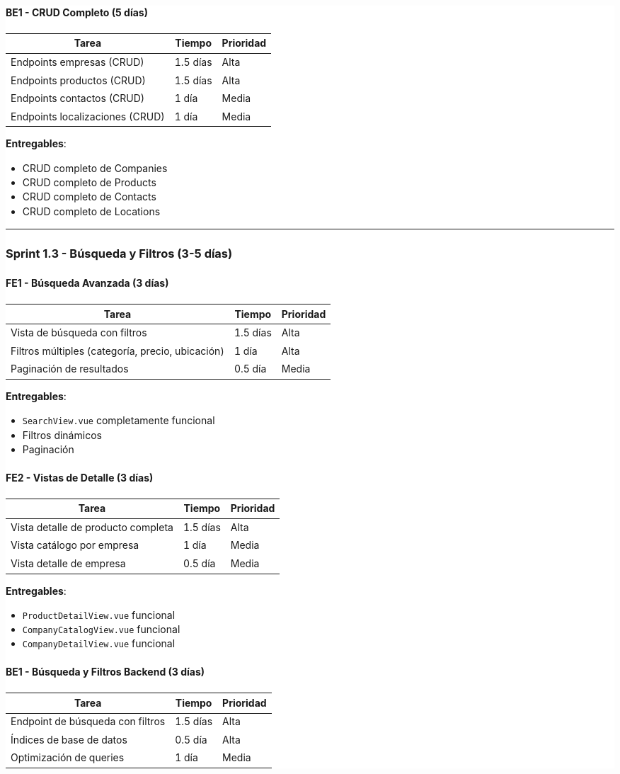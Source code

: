 #### **BE1 - CRUD Completo (5 días)**
| Tarea | Tiempo | Prioridad |
|-------|--------|-----------|
| Endpoints empresas (CRUD) | 1.5 días | Alta |
| Endpoints productos (CRUD) | 1.5 días | Alta |
| Endpoints contactos (CRUD) | 1 día | Media |
| Endpoints localizaciones (CRUD) | 1 día | Media |

**Entregables**:
- CRUD completo de Companies
- CRUD completo de Products
- CRUD completo de Contacts
- CRUD completo de Locations

---

### Sprint 1.3 - Búsqueda y Filtros (3-5 días)

#### **FE1 - Búsqueda Avanzada (3 días)**
| Tarea | Tiempo | Prioridad |
|-------|--------|-----------|
| Vista de búsqueda con filtros | 1.5 días | Alta |
| Filtros múltiples (categoría, precio, ubicación) | 1 día | Alta |
| Paginación de resultados | 0.5 día | Media |

**Entregables**:
- `SearchView.vue` completamente funcional
- Filtros dinámicos
- Paginación

#### **FE2 - Vistas de Detalle (3 días)**
| Tarea | Tiempo | Prioridad |
|-------|--------|-----------|
| Vista detalle de producto completa | 1.5 días | Alta |
| Vista catálogo por empresa | 1 día | Media |
| Vista detalle de empresa | 0.5 día | Media |

**Entregables**:
- `ProductDetailView.vue` funcional
- `CompanyCatalogView.vue` funcional
- `CompanyDetailView.vue` funcional

#### **BE1 - Búsqueda y Filtros Backend (3 días)**
| Tarea | Tiempo | Prioridad |
|-------|--------|-----------|
| Endpoint de búsqueda con filtros | 1.5 días | Alta |
| Índices de base de datos | 0.5 día | Alta |
| Optimización de queries | 1 día | Media |
